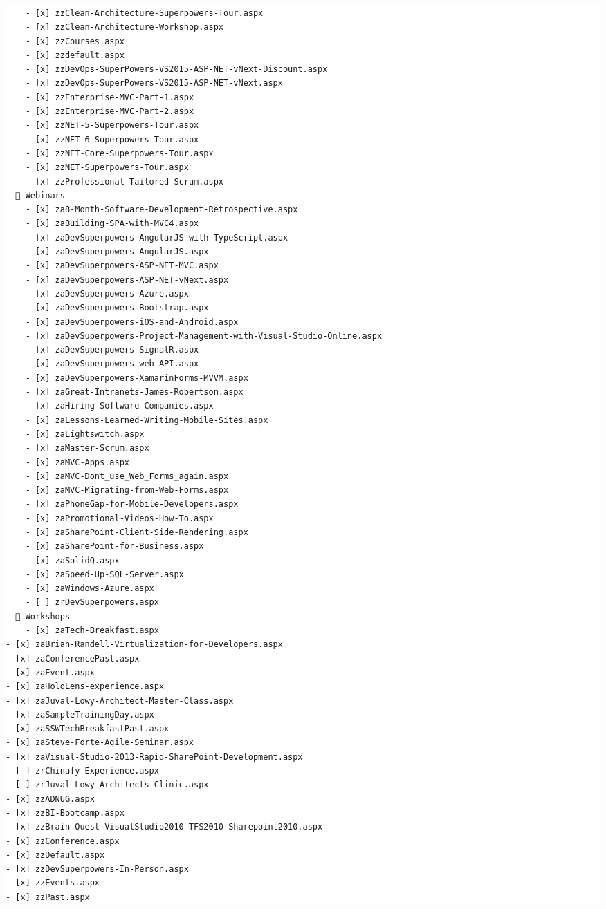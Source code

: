         - [x] zzClean-Architecture-Superpowers-Tour.aspx
        - [x] zzClean-Architecture-Workshop.aspx
        - [x] zzCourses.aspx
        - [x] zzdefault.aspx
        - [x] zzDevOps-SuperPowers-VS2015-ASP-NET-vNext-Discount.aspx
        - [x] zzDevOps-SuperPowers-VS2015-ASP-NET-vNext.aspx
        - [x] zzEnterprise-MVC-Part-1.aspx
        - [x] zzEnterprise-MVC-Part-2.aspx
        - [x] zzNET-5-Superpowers-Tour.aspx
        - [x] zzNET-6-Superpowers-Tour.aspx
        - [x] zzNET-Core-Superpowers-Tour.aspx
        - [x] zzNET-Superpowers-Tour.aspx
        - [x] zzProfessional-Tailored-Scrum.aspx
    - 📁 Webinars
        - [x] za8-Month-Software-Development-Retrospective.aspx
        - [x] zaBuilding-SPA-with-MVC4.aspx
        - [x] zaDevSuperpowers-AngularJS-with-TypeScript.aspx
        - [x] zaDevSuperpowers-AngularJS.aspx
        - [x] zaDevSuperpowers-ASP-NET-MVC.aspx
        - [x] zaDevSuperpowers-ASP-NET-vNext.aspx
        - [x] zaDevSuperpowers-Azure.aspx
        - [x] zaDevSuperpowers-Bootstrap.aspx
        - [x] zaDevSuperpowers-iOS-and-Android.aspx
        - [x] zaDevSuperpowers-Project-Management-with-Visual-Studio-Online.aspx
        - [x] zaDevSuperpowers-SignalR.aspx
        - [x] zaDevSuperpowers-web-API.aspx
        - [x] zaDevSuperpowers-XamarinForms-MVVM.aspx
        - [x] zaGreat-Intranets-James-Robertson.aspx
        - [x] zaHiring-Software-Companies.aspx
        - [x] zaLessons-Learned-Writing-Mobile-Sites.aspx
        - [x] zaLightswitch.aspx
        - [x] zaMaster-Scrum.aspx
        - [x] zaMVC-Apps.aspx
        - [x] zaMVC-Dont_use_Web_Forms_again.aspx
        - [x] zaMVC-Migrating-from-Web-Forms.aspx
        - [x] zaPhoneGap-for-Mobile-Developers.aspx
        - [x] zaPromotional-Videos-How-To.aspx
        - [x] zaSharePoint-Client-Side-Rendering.aspx
        - [x] zaSharePoint-for-Business.aspx
        - [x] zaSolidQ.aspx
        - [x] zaSpeed-Up-SQL-Server.aspx
        - [x] zaWindows-Azure.aspx
        - [ ] zrDevSuperpowers.aspx
    - 📁 Workshops
        - [x] zaTech-Breakfast.aspx
    - [x] zaBrian-Randell-Virtualization-for-Developers.aspx
    - [x] zaConferencePast.aspx
    - [x] zaEvent.aspx
    - [x] zaHoloLens-experience.aspx
    - [x] zaJuval-Lowy-Architect-Master-Class.aspx
    - [x] zaSampleTrainingDay.aspx
    - [x] zaSSWTechBreakfastPast.aspx
    - [x] zaSteve-Forte-Agile-Seminar.aspx
    - [x] zaVisual-Studio-2013-Rapid-SharePoint-Development.aspx
    - [ ] zrChinafy-Experience.aspx
    - [ ] zrJuval-Lowy-Architects-Clinic.aspx
    - [x] zzADNUG.aspx
    - [x] zzBI-Bootcamp.aspx
    - [x] zzBrain-Quest-VisualStudio2010-TFS2010-Sharepoint2010.aspx
    - [x] zzConference.aspx
    - [x] zzDefault.aspx
    - [x] zzDevSuperpowers-In-Person.aspx
    - [x] zzEvents.aspx
    - [x] zzPast.aspx
